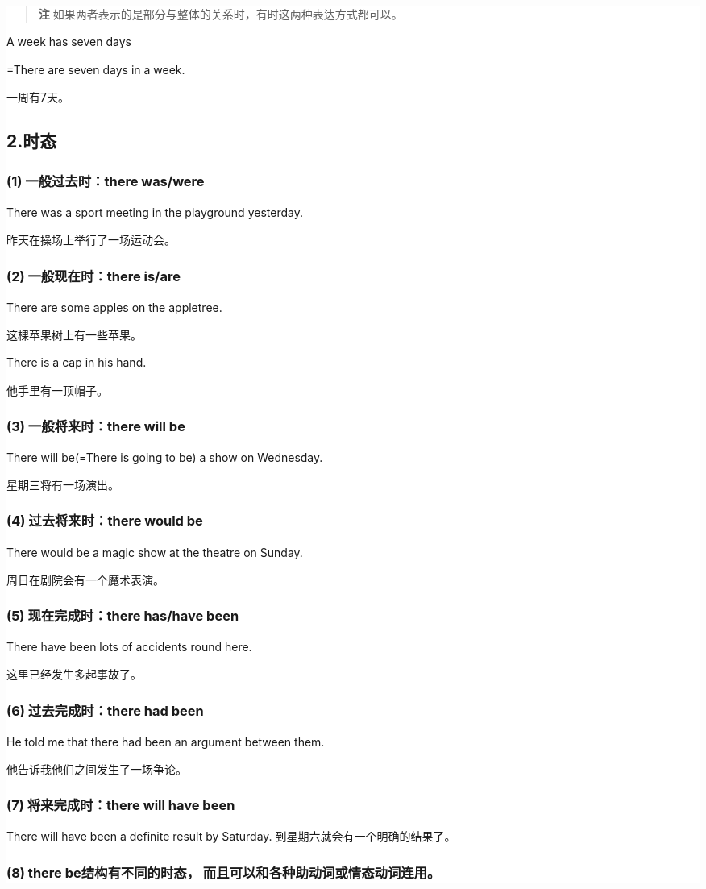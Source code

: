 >   **注** 如果两者表示的是部分与整体的关系时，有时这两种表达方式都可以。  

  A week has seven days  

=There are seven days in a week.  

一周有7天。



##   2.时态  

   

###   (1) 一般过去时：there was/were  

  There was a sport  meeting in the playground yesterday.  

  昨天在操场上举行了一场运动会。  

###   (2) 一般现在时：there is/are  

  There are some apples on the appletree.  

这棵苹果树上有一些苹果。  

  There is a cap in his hand.  

他手里有一顶帽子。  

###   (3) 一般将来时：there will be  

  There will be(=There is going to be) a show on Wednesday.  

  星期三将有一场演出。  

###   (4) 过去将来时：there would be  

  There would be a magic show at the theatre on Sunday.  

  周日在剧院会有一个魔术表演。  

###   (5) 现在完成时：there has/have been  

There have been lots of accidents  round here.  

这里已经发生多起事故了。  

###   (6) 过去完成时：there had been  

  He told me that there had been an argument  between them.  

  他告诉我他们之间发生了一场争论。  

###   (7) 将来完成时：there will have been  

  There will have been a definite result by  Saturday.  到星期六就会有一个明确的结果了。  

###   (8) there be结构有不同的时态， 而且可以和各种助动词或情态动词连用。  
